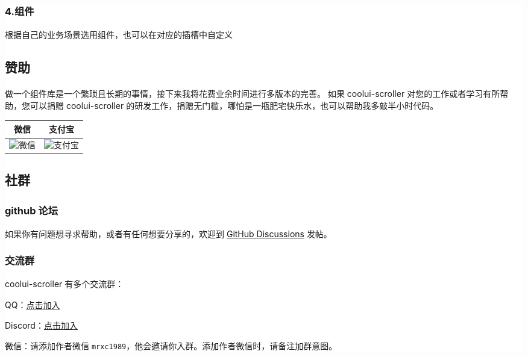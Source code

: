 ### 4.组件

根据自己的业务场景选用组件，也可以在对应的插槽中自定义

## 赞助

做一个组件库是一个繁琐且长期的事情，接下来我将花费业余时间进行多版本的完善。
如果 coolui-scroller 对您的工作或者学习有所帮助，您可以捐赠 coolui-scroller 的研发工作，捐赠无门槛，哪怕是一瓶肥宅快乐水，也可以帮助我多敲半小时代码。

| 微信                                                                 | 支付宝                                                                  |
| -------------------------------------------------------------------- | ----------------------------------------------------------------------- |
| ![微信](https://wzs28150.github.io/coolui-scroller/v3/images/wx.jpg) | ![支付宝](https://wzs28150.github.io/coolui-scroller/v3/images/zfb.jpg) |

## 社群

### github 论坛

如果你有问题想寻求帮助，或者有任何想要分享的，欢迎到 [GitHub Discussions](https://github.com/wzs28150/coolui-scroller/discussions) 发帖。

### 交流群

coolui-scroller 有多个交流群：

QQ：[点击加入](https://qm.qq.com/cgi-bin/qm/qr?authKey=fy9bB5aA1RX7P931EYgaGEVUbP1OJAh3TrYJrB1HZiIt1MlAOowL53Ybz3X1PZPJ&k=m22V8nGscs3SJjchYj0J8XsaX5gS98pW&noverify=0)

Discord：[点击加入](https://discord.com/invite/8MPGMebT)

微信：请添加作者微信 `mrxc1989`，他会邀请你入群。添加作者微信时，请备注加群意图。
